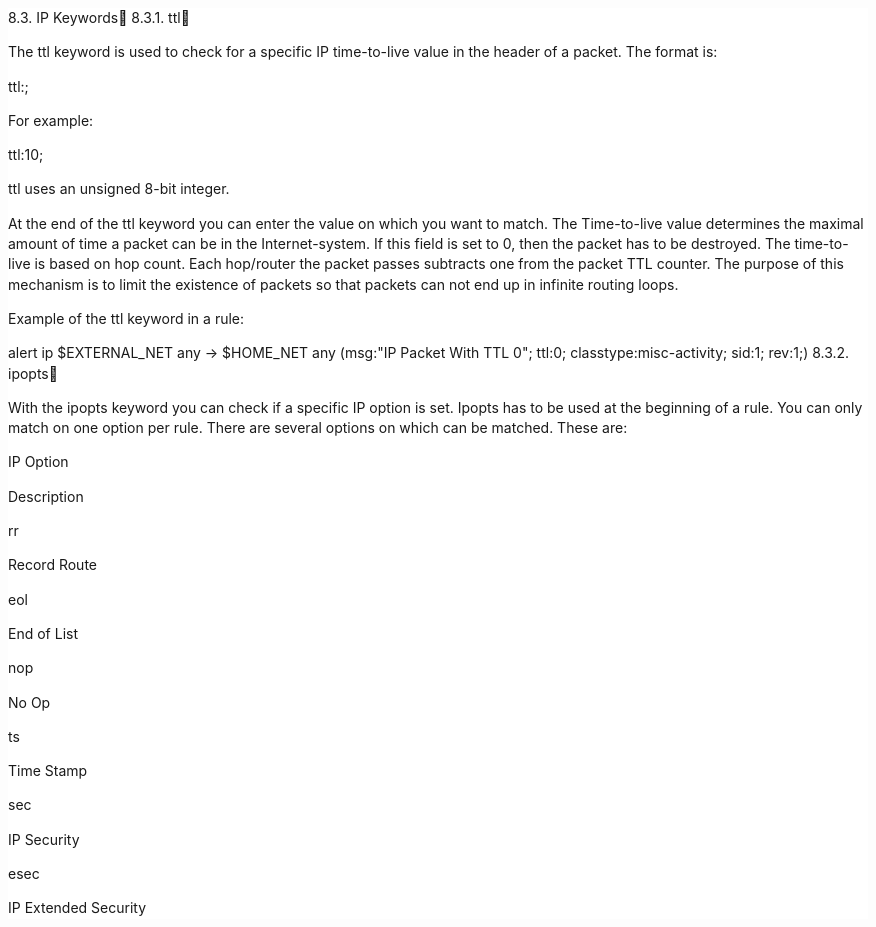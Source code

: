 
8.3. IP Keywords
8.3.1. ttl

The ttl keyword is used to check for a specific IP time-to-live value in the header of a packet. The format is:

ttl:<number>;

For example:

ttl:10;

ttl uses an unsigned 8-bit integer.

At the end of the ttl keyword you can enter the value on which you want to match. The Time-to-live value determines the maximal amount of time a packet can be in the Internet-system. If this field is set to 0, then the packet has to be destroyed. The time-to-live is based on hop count. Each hop/router the packet passes subtracts one from the packet TTL counter. The purpose of this mechanism is to limit the existence of packets so that packets can not end up in infinite routing loops.

Example of the ttl keyword in a rule:

alert ip $EXTERNAL_NET any -> $HOME_NET any (msg:"IP Packet With TTL 0"; ttl:0; classtype:misc-activity; sid:1; rev:1;)
8.3.2. ipopts

With the ipopts keyword you can check if a specific IP option is set. Ipopts has to be used at the beginning of a rule. You can only match on one option per rule. There are several options on which can be matched. These are:

IP Option
	

Description

rr
	

Record Route

eol
	

End of List

nop
	

No Op

ts
	

Time Stamp

sec
	

IP Security

esec
	

IP Extended Security
